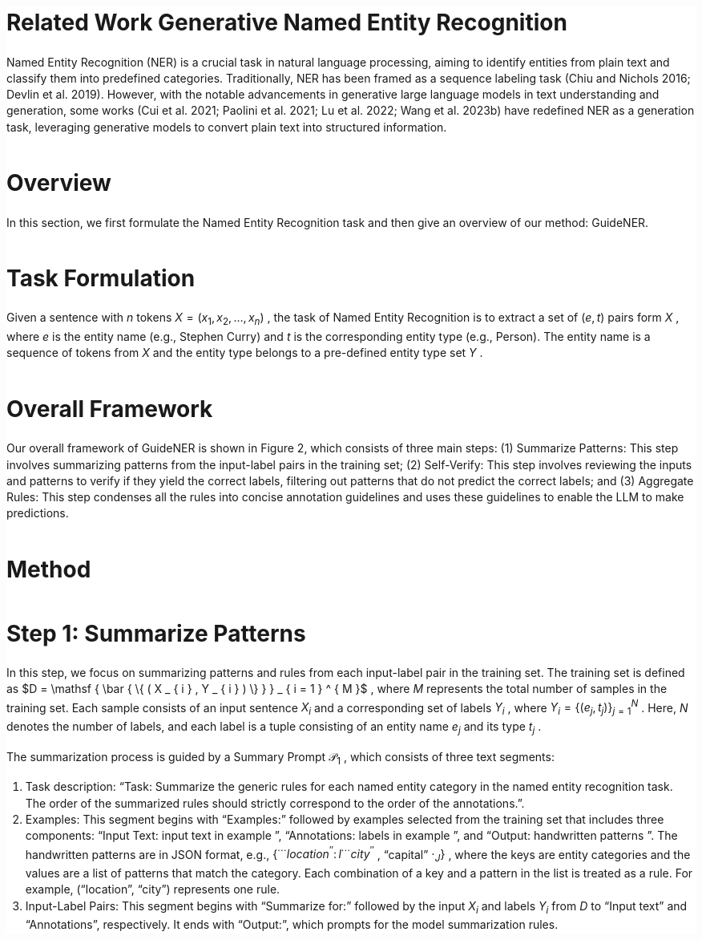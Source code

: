 # Related Work Generative Named Entity Recognition

Named Entity Recognition (NER) is a crucial task in natural language processing, aiming to identify entities from plain text and classify them into predefined categories. Traditionally, NER has been framed as a sequence labeling task (Chiu and Nichols 2016; Devlin et al. 2019). However, with the notable advancements in generative large language models in text understanding and generation, some works (Cui et al. 2021; Paolini et al. 2021; Lu et al. 2022; Wang et al. 2023b) have redefined NER as a generation task, leveraging generative models to convert plain text into structured information.

# Overview

In this section, we first formulate the Named Entity Recognition task and then give an overview of our method: GuideNER.

# Task Formulation

Given a sentence with $n$ tokens $X = ( x _ { 1 } , x _ { 2 } , \ldots , x _ { n } )$ , the task of Named Entity Recognition is to extract a set of $( e , t )$ pairs form $X$ , where $e$ is the entity name (e.g., Stephen Curry) and $t$ is the corresponding entity type (e.g., Person). The entity name is a sequence of tokens from $X$ and the entity type belongs to a pre-defined entity type set $Y$ .

# Overall Framework

Our overall framework of GuideNER is shown in Figure 2, which consists of three main steps: (1) Summarize Patterns: This step involves summarizing patterns from the input-label pairs in the training set; (2) Self-Verify: This step involves reviewing the inputs and patterns to verify if they yield the correct labels, filtering out patterns that do not predict the correct labels; and (3) Aggregate Rules: This step condenses all the rules into concise annotation guidelines and uses these guidelines to enable the LLM to make predictions.

# Method

# Step 1: Summarize Patterns

In this step, we focus on summarizing patterns and rules from each input-label pair in the training set. The training set is defined as $D = \mathsf { \bar { \{ ( X _ { i } , Y _ { i } ) \} } } _ { i = 1 } ^ { M }$ , where $M$ represents the total number of samples in the training set. Each sample consists of an input sentence $X _ { i }$ and a corresponding set of labels $Y _ { i }$ , where $Y _ { i } = \{ ( e _ { j } , t _ { j } ) \} _ { j = 1 } ^ { N }$ . Here, $N$ denotes the number of labels, and each label is a tuple consisting of an entity name $e _ { j }$ and its type $t _ { j }$ .

The summarization process is guided by a Summary Prompt $\mathcal { P } _ { 1 }$ , which consists of three text segments:

1. Task description: “Task: Summarize the generic rules for each named entity category in the named entity recognition task. The order of the summarized rules should strictly correspond to the order of the annotations.”.   
2. Examples: This segment begins with “Examples:” followed by examples selected from the training set that includes three components: “Input Text: input text in example ”, “Annotations: labels in example ”, and “Output: handwritten patterns ”. The handwritten patterns are in JSON format, e.g., $\{ { } ^ { \cdots } l o c a t i o n ^ { \prime \prime } \colon l ^ { \cdots } c i t y ^ { \prime \prime }$ , “capital” $\cdot _  J \}$ , where the keys are entity categories and the values are a list of patterns that match the category. Each combination of a key and a pattern in the list is treated as a rule. For example, (“location”, “city”) represents one rule.   
3. Input-Label Pairs: This segment begins with “Summarize for:” followed by the input $X _ { i }$ and labels $Y _ { i }$ from $D$ to “Input text” and “Annotations”, respectively. It ends with “Output:”, which prompts for the model summarization rules.
